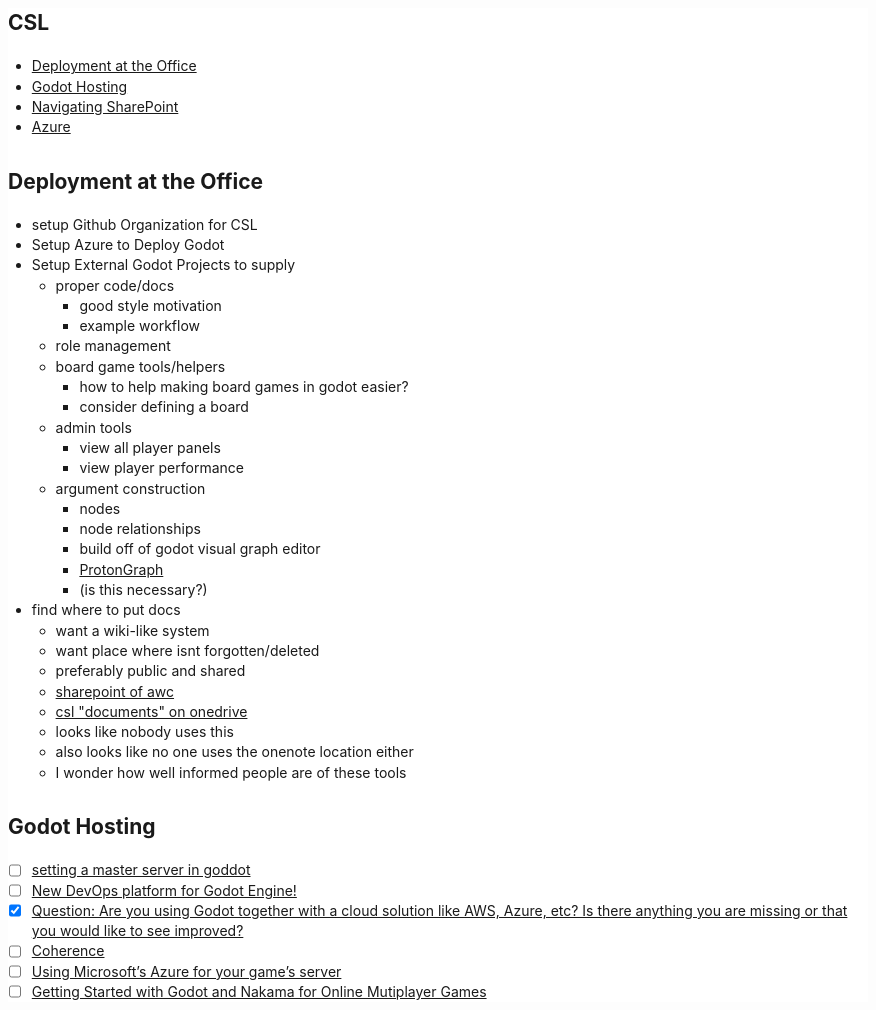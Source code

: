 

## CSL
- [Deployment at the Office](#deployment-at-the-office)
- [Godot Hosting](#godot-hosting)
- [Navigating SharePoint](#navigating-sharepoint)
- [Azure](#azure)








## Deployment at the Office
- setup Github Organization for CSL
- Setup Azure to Deploy Godot
- Setup External Godot Projects to supply
  - proper code/docs
    - good style motivation
    - example workflow
  - role management
  - board game tools/helpers
    - how to help making board games in godot easier?
    - consider defining a board
  - admin tools
    - view all player panels
    - view player performance
  - argument construction
    - nodes
    - node relationships
    - build off of godot visual graph editor
    - [ProtonGraph](https://github.com/protongraph/protongraph)
    - (is this necessary?)
- find where to put docs
  - want a wiki-like system
  - want place where isnt forgotten/deleted
  - preferably public and shared
  - [sharepoint of awc](https://usarmywarcollege.sharepoint.com/)
  - [csl "documents" on onedrive](https://usarmywarcollege-my.sharepoint.com/personal/peter_mangelsdorf_armywarcollege_edu/_layouts/15/onedrive.aspx?id=%2Fsites%2FCenterforStrategicLeadership%2FShared%20Documents&listurl=https%3A%2F%2Fusarmywarcollege%2Esharepoint%2Ecom%2Fsites%2FCenterforStrategicLeadership%2FShared%20Documents)
  - looks like nobody uses this
  - also looks like no one uses the onenote location either
  - I wonder how well informed people are of these tools








## Godot Hosting
- [ ] [setting a master server in goddot](https://godotengine.org/qa/54889/setting-a-master-server-in-goddot)
- [ ] [New DevOps platform for Godot Engine!](https://www.reddit.com/r/godot/comments/drrpur/new_devops_platform_for_godot_engine/)
- [x] [Question: Are you using Godot together with a cloud solution like AWS, Azure, etc? Is there anything you are missing or that you would like to see improved?](https://twitter.com/reduzio/status/1250535008235905025)
- [ ] [Coherence](https://coherence.io/)
- [ ] [Using Microsoft’s Azure for your game’s server](https://gamefromscratch.com/using-microsofts-azure-for-your-games-server/)
- [ ] [Getting Started with Godot and Nakama for Online Mutiplayer Games](https://www.youtube.com/watch?v=r3T_ED281vU)